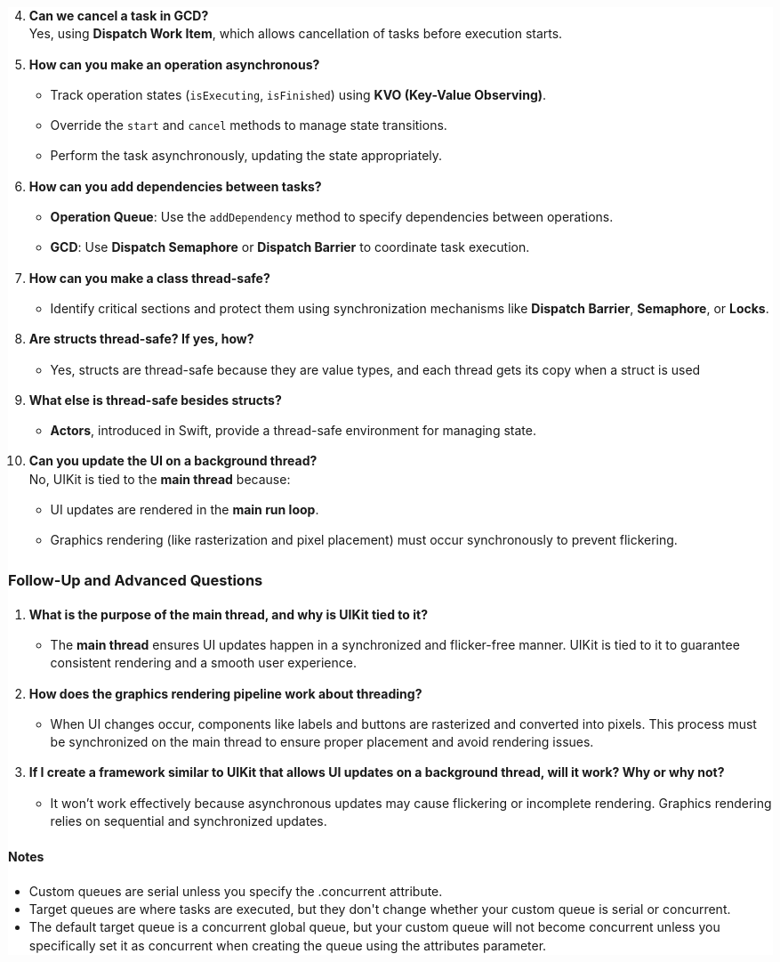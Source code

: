 4. **Can we cancel a task in GCD?**  
    Yes, using **Dispatch Work Item**, which allows cancellation of tasks before execution starts.

5. **How can you make an operation asynchronous?**

    * Track operation states (`isExecuting`, `isFinished`) using **KVO (Key-Value Observing)**.

    * Override the `start` and `cancel` methods to manage state transitions.
    * Perform the task asynchronously, updating the state appropriately.

6. **How can you add dependencies between tasks?**

    * **Operation Queue**: Use the `addDependency` method to specify dependencies between operations.

    * **GCD**: Use **Dispatch Semaphore** or **Dispatch Barrier** to coordinate task execution.

7. **How can you make a class thread-safe?**

    * Identify critical sections and protect them using synchronization mechanisms like **Dispatch Barrier**, **Semaphore**, or **Locks**.

8. **Are structs thread-safe? If yes, how?**

    * Yes, structs are thread-safe because they are value types, and each thread gets its copy when a struct is used

9. **What else is thread-safe besides structs?**

    * **Actors**, introduced in Swift, provide a thread-safe environment for managing state.

10. **Can you update the UI on a background thread?**  
    No, UIKit is tied to the **main thread** because:

    * UI updates are rendered in the **main run loop**.

    * Graphics rendering (like rasterization and pixel placement) must occur synchronously to prevent flickering.

### Follow-Up and Advanced Questions

1. **What is the purpose of the main thread, and why is UIKit tied to it?**

    * The **main thread** ensures UI updates happen in a synchronized and flicker-free manner. UIKit is tied to it to guarantee consistent rendering and a smooth user experience.

2. **How does the graphics rendering pipeline work about threading?**

    * When UI changes occur, components like labels and buttons are rasterized and converted into pixels. This process must be synchronized on the main thread to ensure proper placement and avoid rendering issues.

3. **If I create a framework similar to UIKit that allows UI updates on a background thread, will it work? Why or why not?**

    * It won’t work effectively because asynchronous updates may cause flickering or incomplete rendering. Graphics rendering relies on sequential and synchronized updates.

#### Notes

* Custom queues are serial unless you specify the .concurrent attribute.
* Target queues are where tasks are executed, but they don't change whether your custom queue is serial or concurrent.
* The default target queue is a concurrent global queue, but your custom queue will not become concurrent unless you specifically set it as concurrent when creating the queue using the attributes parameter.
